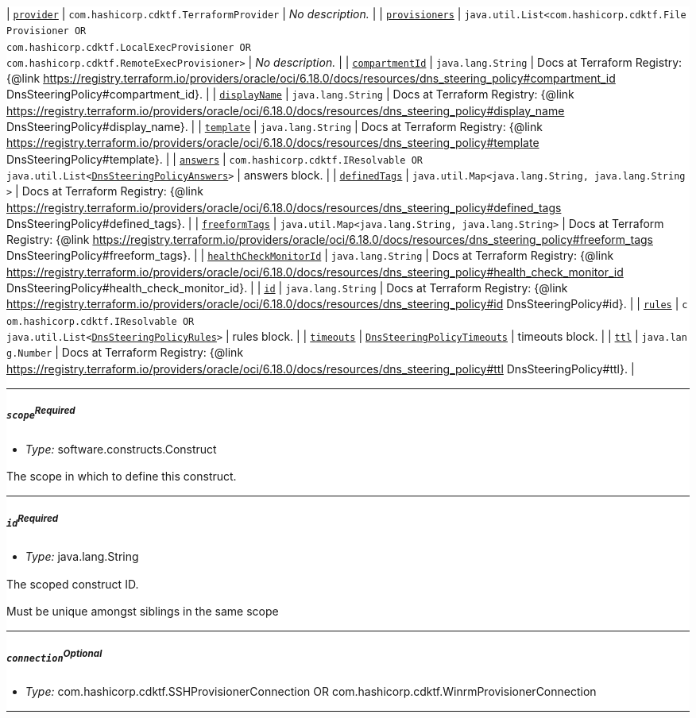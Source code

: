 | <code><a href="#rhizo-co-terraform-provider-oci.dnsSteeringPolicy.DnsSteeringPolicy.Initializer.parameter.provider">provider</a></code> | <code>com.hashicorp.cdktf.TerraformProvider</code> | *No description.* |
| <code><a href="#rhizo-co-terraform-provider-oci.dnsSteeringPolicy.DnsSteeringPolicy.Initializer.parameter.provisioners">provisioners</a></code> | <code>java.util.List<com.hashicorp.cdktf.FileProvisioner OR com.hashicorp.cdktf.LocalExecProvisioner OR com.hashicorp.cdktf.RemoteExecProvisioner></code> | *No description.* |
| <code><a href="#rhizo-co-terraform-provider-oci.dnsSteeringPolicy.DnsSteeringPolicy.Initializer.parameter.compartmentId">compartmentId</a></code> | <code>java.lang.String</code> | Docs at Terraform Registry: {@link https://registry.terraform.io/providers/oracle/oci/6.18.0/docs/resources/dns_steering_policy#compartment_id DnsSteeringPolicy#compartment_id}. |
| <code><a href="#rhizo-co-terraform-provider-oci.dnsSteeringPolicy.DnsSteeringPolicy.Initializer.parameter.displayName">displayName</a></code> | <code>java.lang.String</code> | Docs at Terraform Registry: {@link https://registry.terraform.io/providers/oracle/oci/6.18.0/docs/resources/dns_steering_policy#display_name DnsSteeringPolicy#display_name}. |
| <code><a href="#rhizo-co-terraform-provider-oci.dnsSteeringPolicy.DnsSteeringPolicy.Initializer.parameter.template">template</a></code> | <code>java.lang.String</code> | Docs at Terraform Registry: {@link https://registry.terraform.io/providers/oracle/oci/6.18.0/docs/resources/dns_steering_policy#template DnsSteeringPolicy#template}. |
| <code><a href="#rhizo-co-terraform-provider-oci.dnsSteeringPolicy.DnsSteeringPolicy.Initializer.parameter.answers">answers</a></code> | <code>com.hashicorp.cdktf.IResolvable OR java.util.List<<a href="#rhizo-co-terraform-provider-oci.dnsSteeringPolicy.DnsSteeringPolicyAnswers">DnsSteeringPolicyAnswers</a>></code> | answers block. |
| <code><a href="#rhizo-co-terraform-provider-oci.dnsSteeringPolicy.DnsSteeringPolicy.Initializer.parameter.definedTags">definedTags</a></code> | <code>java.util.Map<java.lang.String, java.lang.String></code> | Docs at Terraform Registry: {@link https://registry.terraform.io/providers/oracle/oci/6.18.0/docs/resources/dns_steering_policy#defined_tags DnsSteeringPolicy#defined_tags}. |
| <code><a href="#rhizo-co-terraform-provider-oci.dnsSteeringPolicy.DnsSteeringPolicy.Initializer.parameter.freeformTags">freeformTags</a></code> | <code>java.util.Map<java.lang.String, java.lang.String></code> | Docs at Terraform Registry: {@link https://registry.terraform.io/providers/oracle/oci/6.18.0/docs/resources/dns_steering_policy#freeform_tags DnsSteeringPolicy#freeform_tags}. |
| <code><a href="#rhizo-co-terraform-provider-oci.dnsSteeringPolicy.DnsSteeringPolicy.Initializer.parameter.healthCheckMonitorId">healthCheckMonitorId</a></code> | <code>java.lang.String</code> | Docs at Terraform Registry: {@link https://registry.terraform.io/providers/oracle/oci/6.18.0/docs/resources/dns_steering_policy#health_check_monitor_id DnsSteeringPolicy#health_check_monitor_id}. |
| <code><a href="#rhizo-co-terraform-provider-oci.dnsSteeringPolicy.DnsSteeringPolicy.Initializer.parameter.id">id</a></code> | <code>java.lang.String</code> | Docs at Terraform Registry: {@link https://registry.terraform.io/providers/oracle/oci/6.18.0/docs/resources/dns_steering_policy#id DnsSteeringPolicy#id}. |
| <code><a href="#rhizo-co-terraform-provider-oci.dnsSteeringPolicy.DnsSteeringPolicy.Initializer.parameter.rules">rules</a></code> | <code>com.hashicorp.cdktf.IResolvable OR java.util.List<<a href="#rhizo-co-terraform-provider-oci.dnsSteeringPolicy.DnsSteeringPolicyRules">DnsSteeringPolicyRules</a>></code> | rules block. |
| <code><a href="#rhizo-co-terraform-provider-oci.dnsSteeringPolicy.DnsSteeringPolicy.Initializer.parameter.timeouts">timeouts</a></code> | <code><a href="#rhizo-co-terraform-provider-oci.dnsSteeringPolicy.DnsSteeringPolicyTimeouts">DnsSteeringPolicyTimeouts</a></code> | timeouts block. |
| <code><a href="#rhizo-co-terraform-provider-oci.dnsSteeringPolicy.DnsSteeringPolicy.Initializer.parameter.ttl">ttl</a></code> | <code>java.lang.Number</code> | Docs at Terraform Registry: {@link https://registry.terraform.io/providers/oracle/oci/6.18.0/docs/resources/dns_steering_policy#ttl DnsSteeringPolicy#ttl}. |

---

##### `scope`<sup>Required</sup> <a name="scope" id="rhizo-co-terraform-provider-oci.dnsSteeringPolicy.DnsSteeringPolicy.Initializer.parameter.scope"></a>

- *Type:* software.constructs.Construct

The scope in which to define this construct.

---

##### `id`<sup>Required</sup> <a name="id" id="rhizo-co-terraform-provider-oci.dnsSteeringPolicy.DnsSteeringPolicy.Initializer.parameter.id"></a>

- *Type:* java.lang.String

The scoped construct ID.

Must be unique amongst siblings in the same scope

---

##### `connection`<sup>Optional</sup> <a name="connection" id="rhizo-co-terraform-provider-oci.dnsSteeringPolicy.DnsSteeringPolicy.Initializer.parameter.connection"></a>

- *Type:* com.hashicorp.cdktf.SSHProvisionerConnection OR com.hashicorp.cdktf.WinrmProvisionerConnection

---
